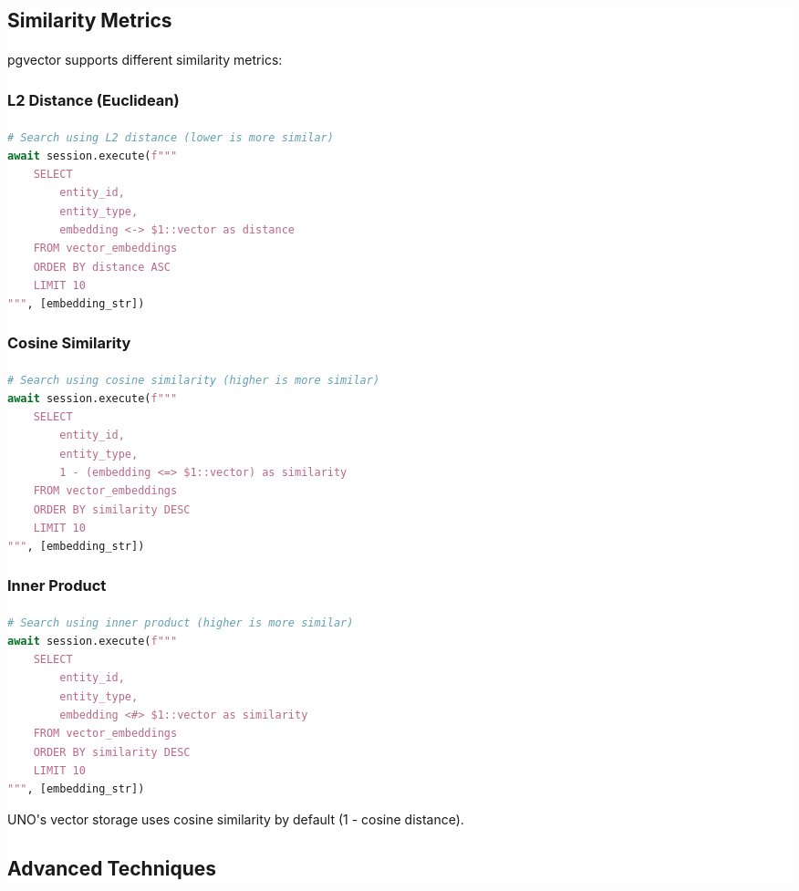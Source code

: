 ## Similarity Metrics

pgvector supports different similarity metrics:

### L2 Distance (Euclidean)

```python
# Search using L2 distance (lower is more similar)
await session.execute(f"""
    SELECT 
        entity_id, 
        entity_type, 
        embedding <-> $1::vector as distance
    FROM vector_embeddings
    ORDER BY distance ASC
    LIMIT 10
""", [embedding_str])
```

### Cosine Similarity

```python
# Search using cosine similarity (higher is more similar)
await session.execute(f"""
    SELECT 
        entity_id, 
        entity_type, 
        1 - (embedding <=> $1::vector) as similarity
    FROM vector_embeddings
    ORDER BY similarity DESC
    LIMIT 10
""", [embedding_str])
```

### Inner Product

```python
# Search using inner product (higher is more similar)
await session.execute(f"""
    SELECT 
        entity_id, 
        entity_type, 
        embedding <#> $1::vector as similarity
    FROM vector_embeddings
    ORDER BY similarity DESC
    LIMIT 10
""", [embedding_str])
```

UNO's vector storage uses cosine similarity by default (1 - cosine distance).

## Advanced Techniques
